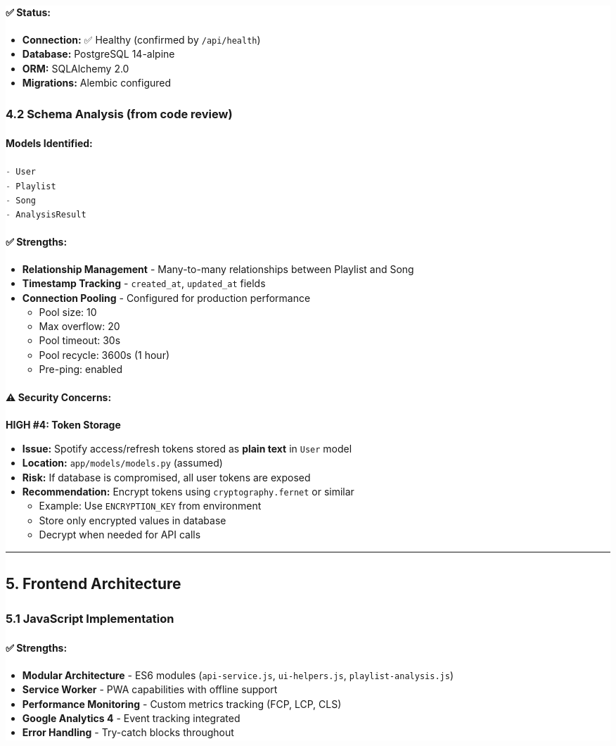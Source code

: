 #### ✅ **Status:**
- **Connection:** ✅ Healthy (confirmed by `/api/health`)
- **Database:** PostgreSQL 14-alpine
- **ORM:** SQLAlchemy 2.0
- **Migrations:** Alembic configured

### 4.2 Schema Analysis (from code review)

#### Models Identified:
```python
- User
- Playlist
- Song
- AnalysisResult
```

#### ✅ **Strengths:**
- **Relationship Management** - Many-to-many relationships between Playlist and Song
- **Timestamp Tracking** - `created_at`, `updated_at` fields
- **Connection Pooling** - Configured for production performance
  - Pool size: 10
  - Max overflow: 20
  - Pool timeout: 30s
  - Pool recycle: 3600s (1 hour)
  - Pre-ping: enabled

#### ⚠️ **Security Concerns:**

**HIGH #4: Token Storage**
- **Issue:** Spotify access/refresh tokens stored as **plain text** in `User` model
- **Location:** `app/models/models.py` (assumed)
- **Risk:** If database is compromised, all user tokens are exposed
- **Recommendation:** Encrypt tokens using `cryptography.fernet` or similar
  - Example: Use `ENCRYPTION_KEY` from environment
  - Store only encrypted values in database
  - Decrypt when needed for API calls

---

## 5. Frontend Architecture

### 5.1 JavaScript Implementation

#### ✅ **Strengths:**
- **Modular Architecture** - ES6 modules (`api-service.js`, `ui-helpers.js`, `playlist-analysis.js`)
- **Service Worker** - PWA capabilities with offline support
- **Performance Monitoring** - Custom metrics tracking (FCP, LCP, CLS)
- **Google Analytics 4** - Event tracking integrated
- **Error Handling** - Try-catch blocks throughout
